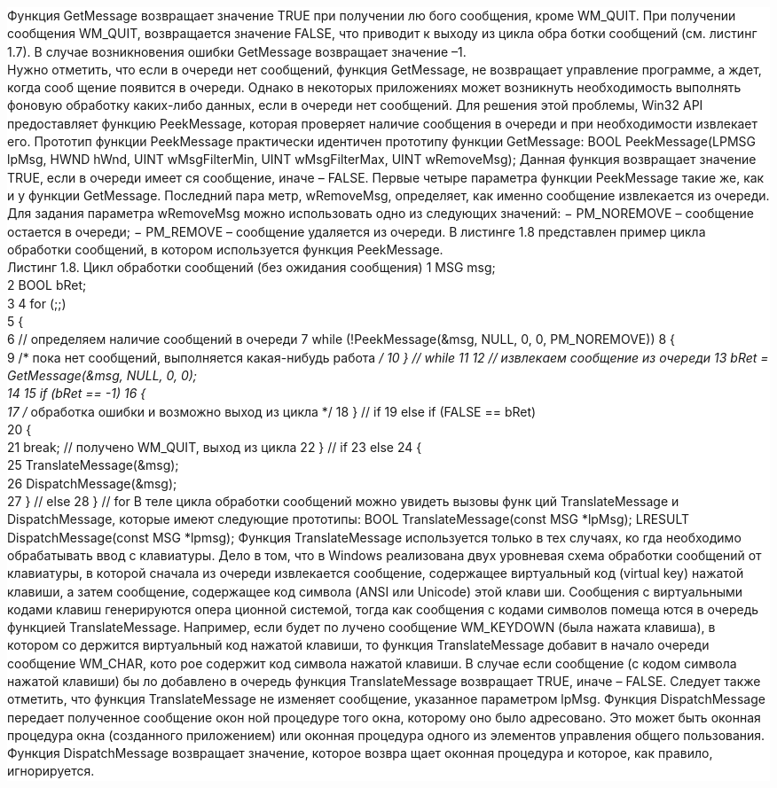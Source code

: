 Функция GetMessage возвращает значение TRUE при получении лю бого сообщения, кроме WM_QUIT. При получении сообщения WM_QUIT,  возвращается значение FALSE, что приводит к выходу из цикла обра ботки сообщений (см. листинг 1.7). В случае возникновения ошибки  GetMessage возвращает значение –1.  
Нужно отметить, что если в очереди нет сообщений, функция  GetMessage, не возвращает управление программе, а ждет, когда сооб щение появится в очереди. Однако в некоторых приложениях может  возникнуть необходимость выполнять фоновую обработку каких-либо  данных, если в очереди нет сообщений. Для решения этой проблемы, Win32 API предоставляет функцию PeekMessage, которая проверяет  наличие сообщения в очереди и при необходимости извлекает его. 
Прототип функции PeekMessage практически идентичен прототипу  функции GetMessage: 
BOOL PeekMessage(LPMSG lpMsg, HWND hWnd, UINT wMsgFilterMin,  UINT wMsgFilterMax, UINT wRemoveMsg); 
Данная функция возвращает значение TRUE, если в очереди имеет ся сообщение, иначе – FALSE. Первые четыре параметра функции  PeekMessage такие же, как и у функции GetMessage. Последний пара метр, wRemoveMsg, определяет, как именно сообщение извлекается из  очереди. Для задания параметра wRemoveMsg можно использовать одно  из следующих значений: 
− PM_NOREMOVE – сообщение остается в очереди; 
− PM_REMOVE – сообщение удаляется из очереди. 
В листинге 1.8 представлен пример цикла обработки сообщений, в  котором используется функция PeekMessage.  
Листинг 1.8. Цикл обработки сообщений (без ожидания сообщения) 
1 MSG msg;  
2 BOOL bRet;  
3 
4 for (;;)  
5 {  
6 // определяем наличие сообщений в очереди 
7 while (!PeekMessage(&msg, NULL, 0, 0, PM_NOREMOVE))  8 {  
9 /* пока нет сообщений, выполняется какая-нибудь работа */ 10 } // while 
11
12 // извлекаем сообщение из очереди 
13 bRet = GetMessage(&msg, NULL, 0, 0);  
14 
15 if (bRet == -1) 
16 {  
17 /* обработка ошибки и возможно выход из цикла */ 18 } // if 
19 else if (FALSE == bRet)  
20 {  
21 break; // получено WM_QUIT, выход из цикла 22 } // if 
23 else 
24 {  
25 TranslateMessage(&msg);  
26 DispatchMessage(&msg);  
27 } // else 
28 } // for 
В теле цикла обработки сообщений можно увидеть вызовы функ ций TranslateMessage и DispatchMessage, которые имеют следующие  прототипы: 
BOOL TranslateMessage(const MSG *lpMsg); 
LRESULT DispatchMessage(const MSG *lpmsg); 
Функция TranslateMessage используется только в тех случаях, ко гда необходимо обрабатывать ввод с клавиатуры. Дело в том, что в Windows реализована двух уровневая схема обработки сообщений от  клавиатуры, в которой сначала из очереди извлекается сообщение,  содержащее виртуальный код (virtual key) нажатой клавиши, а затем  сообщение, содержащее код символа (ANSI или Unicode) этой клави ши. Сообщения с виртуальными кодами клавиш генерируются опера ционной системой, тогда как сообщения с кодами символов помеща ются в очередь функцией TranslateMessage. Например, если будет по лучено сообщение WM_KEYDOWN (была нажата клавиша), в котором со держится виртуальный код нажатой клавиши, то функция  TranslateMessage добавит в начало очереди сообщение WM_CHAR, кото рое содержит код символа нажатой клавиши. 
В случае если сообщение (с кодом символа нажатой клавиши) бы ло добавлено в очередь функция TranslateMessage возвращает TRUE,  иначе – FALSE. Следует также отметить, что функция TranslateMessage не изменяет сообщение, указанное параметром lpMsg. 
Функция DispatchMessage передает полученное сообщение окон ной процедуре того окна, которому оно было адресовано. Это может 
быть оконная процедура окна (созданного приложением) или оконная  процедура одного из элементов управления общего пользования. Функция DispatchMessage возвращает значение, которое возвра щает оконная процедура и которое, как правило, игнорируется. 
